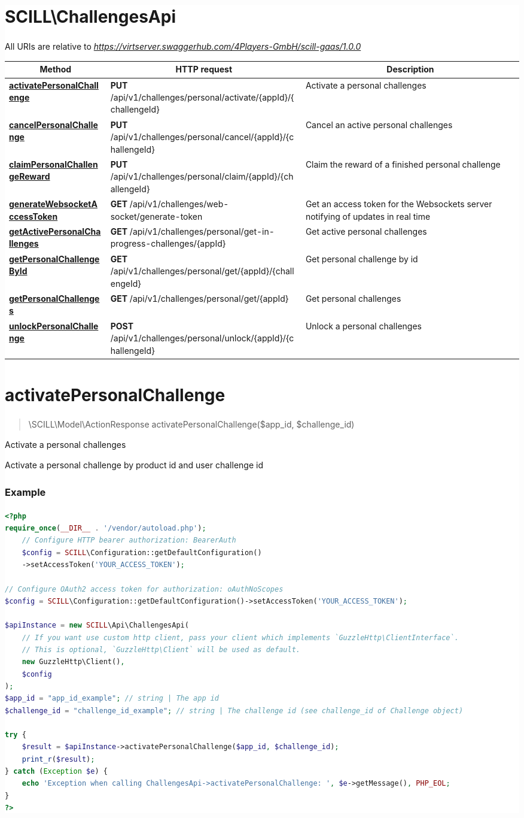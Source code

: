 # SCILL\ChallengesApi

All URIs are relative to *https://virtserver.swaggerhub.com/4Players-GmbH/scill-gaas/1.0.0*

Method | HTTP request | Description
------------- | ------------- | -------------
[**activatePersonalChallenge**](ChallengesApi.md#activatepersonalchallenge) | **PUT** /api/v1/challenges/personal/activate/{appId}/{challengeId} | Activate a personal challenges
[**cancelPersonalChallenge**](ChallengesApi.md#cancelpersonalchallenge) | **PUT** /api/v1/challenges/personal/cancel/{appId}/{challengeId} | Cancel an active personal challenges
[**claimPersonalChallengeReward**](ChallengesApi.md#claimpersonalchallengereward) | **PUT** /api/v1/challenges/personal/claim/{appId}/{challengeId} | Claim the reward of a finished personal challenge
[**generateWebsocketAccessToken**](ChallengesApi.md#generatewebsocketaccesstoken) | **GET** /api/v1/challenges/web-socket/generate-token | Get an access token for the Websockets server notifying of updates in real time
[**getActivePersonalChallenges**](ChallengesApi.md#getactivepersonalchallenges) | **GET** /api/v1/challenges/personal/get-in-progress-challenges/{appId} | Get active personal challenges
[**getPersonalChallengeById**](ChallengesApi.md#getpersonalchallengebyid) | **GET** /api/v1/challenges/personal/get/{appId}/{challengeId} | Get personal challenge by id
[**getPersonalChallenges**](ChallengesApi.md#getpersonalchallenges) | **GET** /api/v1/challenges/personal/get/{appId} | Get personal challenges
[**unlockPersonalChallenge**](ChallengesApi.md#unlockpersonalchallenge) | **POST** /api/v1/challenges/personal/unlock/{appId}/{challengeId} | Unlock a personal challenges

# **activatePersonalChallenge**
> \SCILL\Model\ActionResponse activatePersonalChallenge($app_id, $challenge_id)

Activate a personal challenges

Activate a personal challenge by product id and user challenge id

### Example
```php
<?php
require_once(__DIR__ . '/vendor/autoload.php');
    // Configure HTTP bearer authorization: BearerAuth
    $config = SCILL\Configuration::getDefaultConfiguration()
    ->setAccessToken('YOUR_ACCESS_TOKEN');

// Configure OAuth2 access token for authorization: oAuthNoScopes
$config = SCILL\Configuration::getDefaultConfiguration()->setAccessToken('YOUR_ACCESS_TOKEN');

$apiInstance = new SCILL\Api\ChallengesApi(
    // If you want use custom http client, pass your client which implements `GuzzleHttp\ClientInterface`.
    // This is optional, `GuzzleHttp\Client` will be used as default.
    new GuzzleHttp\Client(),
    $config
);
$app_id = "app_id_example"; // string | The app id
$challenge_id = "challenge_id_example"; // string | The challenge id (see challenge_id of Challenge object)

try {
    $result = $apiInstance->activatePersonalChallenge($app_id, $challenge_id);
    print_r($result);
} catch (Exception $e) {
    echo 'Exception when calling ChallengesApi->activatePersonalChallenge: ', $e->getMessage(), PHP_EOL;
}
?>
```
